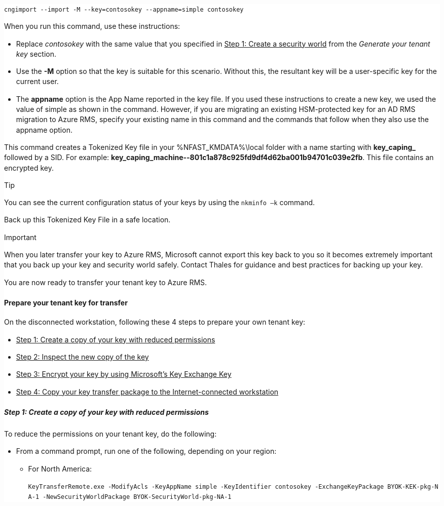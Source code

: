 ```
cngimport --import -M --key=contosokey --appname=simple contosokey
```
When you run this command, use these instructions:

-   Replace *contosokey* with the same value that you specified in [Step 1: Create a security world](planning-and-implementing-your-azure-rights-management-tenant-key.md#BKMK_InternetGenerate1) from the *Generate your tenant key* section.

-   Use the **-M** option so that the key is suitable for this scenario. Without this, the resultant key will be a user-specific key for the current user.

-   The **appname** option is the App Name reported in the key file. If you used these instructions to create a new key, we used the value of simple as shown in the command. However, if you are migrating an existing HSM-protected key for an AD RMS migration to Azure RMS, specify your existing name in this command and the commands that follow when they also use the appname option.

This command creates a Tokenized Key file in your %NFAST_KMDATA%\local folder with a name starting with **key_caping_** followed by a SID. For example: **key_caping_machine--801c1a878c925fd9df4d62ba001b94701c039e2fb**. This file contains an encrypted key.

> [!TIP]
> You can see the current configuration status of your keys by using the `nkminfo –k` command.

Back up this Tokenized Key File in a safe location.

> [!IMPORTANT]
> When you later transfer your key to Azure RMS, Microsoft cannot export this key back to you so it becomes extremely important that you back up your key and security world safely. Contact Thales for guidance and best practices for backing up your key.

You are now ready to transfer your tenant key to Azure RMS.

#### <a name="BKMK_InternetPrepareTransfer"></a>Prepare your tenant key for transfer
On the disconnected workstation, following these 4 steps to prepare your own tenant key:

-   [Step 1: Create a copy of your key with reduced permissions](planning-and-implementing-your-azure-rights-management-tenant-key.md#BKMK_InternetPrepareTransfer1)

-   [Step 2: Inspect the new copy of the key](planning-and-implementing-your-azure-rights-management-tenant-key.md#BKMK_InternetPrepareTransfer2)

-   [Step 3: Encrypt your key by using Microsoft’s Key Exchange Key](planning-and-implementing-your-azure-rights-management-tenant-key.md#BKMK_InternetPrepareTransfer3)

-   [Step 4: Copy your key transfer package to the Internet-connected workstation](planning-and-implementing-your-azure-rights-management-tenant-key.md#BKMK_InternetPrepareTransfer4)

##### <a name="BKMK_InternetPrepareTransfer1"></a>Step 1: Create a copy of your key with reduced permissions
To reduce the permissions on your tenant key, do the following:

-   From a command prompt, run one of the following, depending on your region:

    -   For North America:

        ```
        KeyTransferRemote.exe -ModifyAcls -KeyAppName simple -KeyIdentifier contosokey -ExchangeKeyPackage BYOK-KEK-pkg-NA-1 -NewSecurityWorldPackage BYOK-SecurityWorld-pkg-NA-1
        ```
